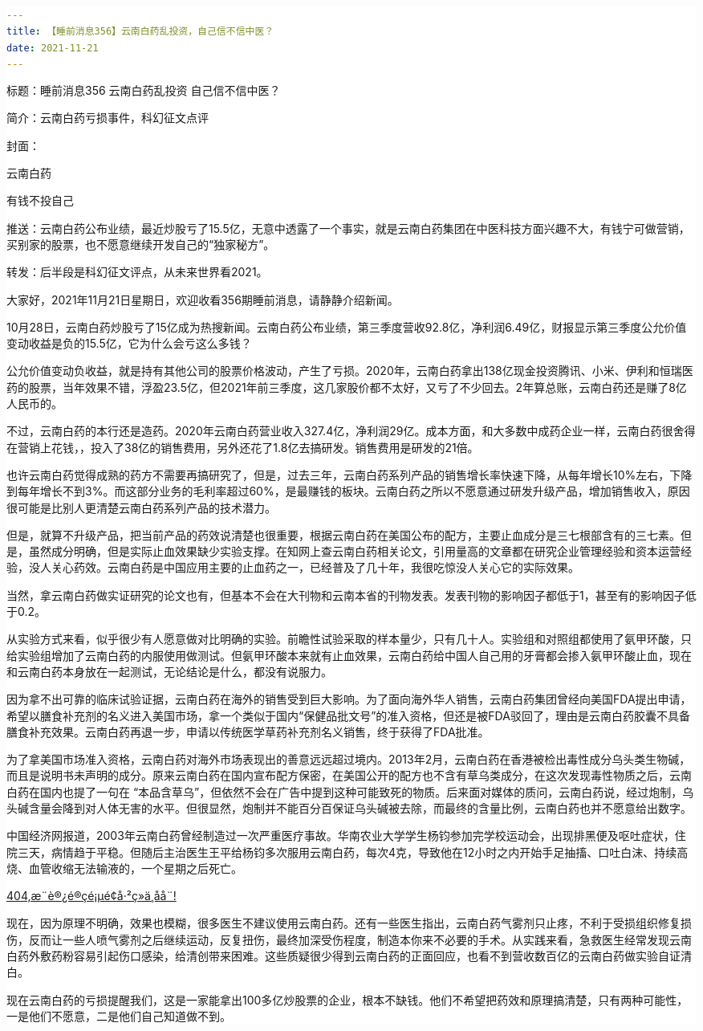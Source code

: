 ```yaml
---
title: 【睡前消息356】云南白药乱投资，自己信不信中医？
date: 2021-11-21
---
```


标题：睡前消息356 云南白药乱投资 自己信不信中医？

简介：云南白药亏损事件，科幻征文点评

封面：

云南白药

有钱不投自己

推送：云南白药公布业绩，最近炒股亏了15.5亿，无意中透露了一个事实，就是云南白药集团在中医科技方面兴趣不大，有钱宁可做营销，买别家的股票，也不愿意继续开发自己的“独家秘方”。

转发：后半段是科幻征文评点，从未来世界看2021。

大家好，2021年11月21日星期日，欢迎收看356期睡前消息，请静静介绍新闻。

10月28日，云南白药炒股亏了15亿成为热搜新闻。云南白药公布业绩，第三季度营收92.8亿，净利润6.49亿，财报显示第三季度公允价值变动收益是负的15.5亿，它为什么会亏这么多钱？

公允价值变动负收益，就是持有其他公司的股票价格波动，产生了亏损。2020年，云南白药拿出138亿现金投资腾讯、小米、伊利和恒瑞医药的股票，当年效果不错，浮盈23.5亿，但2021年前三季度，这几家股价都不太好，又亏了不少回去。2年算总账，云南白药还是赚了8亿人民币的。

不过，云南白药的本行还是造药。2020年云南白药营业收入327.4亿，净利润29亿。成本方面，和大多数中成药企业一样，云南白药很舍得在营销上花钱，，投入了38亿的销售费用，另外还花了1.8亿去搞研发。销售费用是研发的21倍。

也许云南白药觉得成熟的药方不需要再搞研究了，但是，过去三年，云南白药系列产品的销售增长率快速下降，从每年增长10%左右，下降到每年增长不到3%。而这部分业务的毛利率超过60%，是最赚钱的板块。云南白药之所以不愿意通过研发升级产品，增加销售收入，原因很可能是比别人更清楚云南白药系列产品的技术潜力。

但是，就算不升级产品，把当前产品的药效说清楚也很重要，根据云南白药在美国公布的配方，主要止血成分是三七根部含有的三七素。但是，虽然成分明确，但是实际止血效果缺少实验支撑。在知网上查云南白药相关论文，引用量高的文章都在研究企业管理经验和资本运营经验，没人关心药效。云南白药是中国应用主要的止血药之一，已经普及了几十年，我很吃惊没人关心它的实际效果。

当然，拿云南白药做实证研究的论文也有，但基本不会在大刊物和云南本省的刊物发表。发表刊物的影响因子都低于1，甚至有的影响因子低于0.2。

从实验方式来看，似乎很少有人愿意做对比明确的实验。前瞻性试验采取的样本量少，只有几十人。实验组和对照组都使用了氨甲环酸，只给实验组增加了云南白药的内服使用做测试。但氨甲环酸本来就有止血效果，云南白药给中国人自己用的牙膏都会掺入氨甲环酸止血，现在和云南白药本身放在一起测试，无论结论是什么，都没有说服力。

因为拿不出可靠的临床试验证据，云南白药在海外的销售受到巨大影响。为了面向海外华人销售，云南白药集团曾经向美国FDA提出申请，希望以膳食补充剂的名义进入美国市场，拿一个类似于国内“保健品批文号”的准入资格，但还是被FDA驳回了，理由是云南白药胶囊不具备膳食补充效果。云南白药再退一步，申请以传统医学草药补充剂名义销售，终于获得了FDA批准。

为了拿美国市场准入资格，云南白药对海外市场表现出的善意远远超过境内。2013年2月，云南白药在香港被检出毒性成分乌头类生物碱，而且是说明书未声明的成分。原来云南白药在国内宣布配方保密，在美国公开的配方也不含有草乌类成分，在这次发现毒性物质之后，云南白药在国内也提了一句在
“本品含草乌”，但依然不会在广告中提到这种可能致死的物质。后来面对媒体的质问，云南白药说，经过炮制，乌头碱含量会降到对人体无害的水平。但很显然，炮制并不能百分百保证乌头碱被去除，而最终的含量比例，云南白药也并不愿意给出数字。

中国经济网报道，2003年云南白药曾经制造过一次严重医疗事故。华南农业大学学生杨钧参加完学校运动会，出现排黑便及呕吐症状，住院三天，病情趋于平稳。但随后主治医生王平给杨钧多次服用云南白药，每次4克，导致他在12小时之内开始手足抽搐、口吐白沫、持续高烧、血管收缩无法输液的，一个星期之后死亡。

[404,æ¨è®¿é®çé¡µé¢å·²ç»ä¸å­å¨!](https://health.sohu.com/20140410/n398009080.shtml)

现在，因为原理不明确，效果也模糊，很多医生不建议使用云南白药。还有一些医生指出，云南白药气雾剂只止疼，不利于受损组织修复损伤，反而让一些人喷气雾剂之后继续运动，反复扭伤，最终加深受伤程度，制造本你来不必要的手术。从实践来看，急救医生经常发现云南白药外敷药粉容易引起伤口感染，给清创带来困难。这些质疑很少得到云南白药的正面回应，也看不到营收数百亿的云南白药做实验自证清白。

现在云南白药的亏损提醒我们，这是一家能拿出100多亿炒股票的企业，根本不缺钱。他们不希望把药效和原理搞清楚，只有两种可能性，一是他们不愿意，二是他们自己知道做不到。
